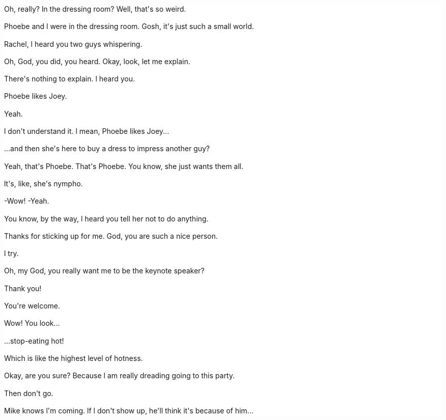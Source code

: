 Oh, really? ln the dressing room?
Well, that's so weird.

Phoebe and l were in the dressing room.
Gosh, it's just such a small world.

Rachel, l heard you
two guys whispering.

Oh, God, you did, you heard.
Okay, look, let me explain.

There's nothing to explain.
l heard you.

Phoebe likes Joey.

Yeah.

l don't understand it.
l mean, Phoebe likes Joey...

...and then she's here to buy a dress
to impress another guy?

Yeah, that's Phoebe. That's Phoebe.
You know, she just wants them all.

lt's, like, she's nympho.

-Wow!
-Yeah.

You know, by the way, l heard you
tell her not to do anything.

Thanks for sticking up for me.
God, you are such a nice person.

l try.

Oh, my God, you really want me
to be the keynote speaker?

Thank you!

You're welcome.

Wow! You look...

...stop-eating hot!

Which is like the highest level
of hotness.

Okay, are you sure? Because l am
really dreading going to this party.

Then don't go.

Mike knows l'm coming. lf l don't show up,
he'll think it's because of him...
